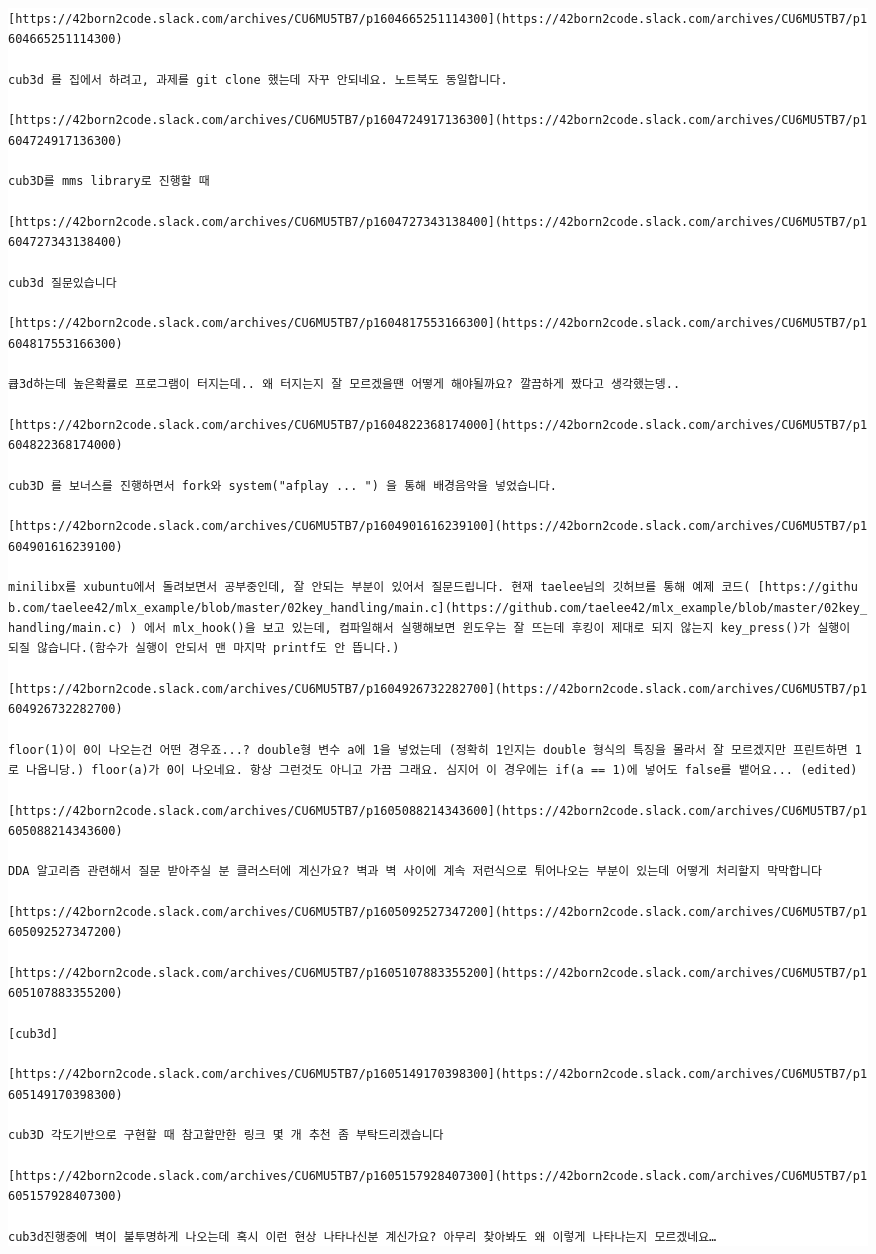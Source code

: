     [https://42born2code.slack.com/archives/CU6MU5TB7/p1604665251114300](https://42born2code.slack.com/archives/CU6MU5TB7/p1604665251114300)

    cub3d 를 집에서 하려고, 과제를 git clone 했는데 자꾸 안되네요. 노트북도 동일합니다.

    [https://42born2code.slack.com/archives/CU6MU5TB7/p1604724917136300](https://42born2code.slack.com/archives/CU6MU5TB7/p1604724917136300)

    cub3D를 mms library로 진행할 때

    [https://42born2code.slack.com/archives/CU6MU5TB7/p1604727343138400](https://42born2code.slack.com/archives/CU6MU5TB7/p1604727343138400)

    cub3d 질문있습니다

    [https://42born2code.slack.com/archives/CU6MU5TB7/p1604817553166300](https://42born2code.slack.com/archives/CU6MU5TB7/p1604817553166300)

    큡3d하는데 높은확률로 프로그램이 터지는데.. 왜 터지는지 잘 모르겠을땐 어떻게 해야될까요? 깔끔하게 짰다고 생각했는뎅..

    [https://42born2code.slack.com/archives/CU6MU5TB7/p1604822368174000](https://42born2code.slack.com/archives/CU6MU5TB7/p1604822368174000)

    cub3D 를 보너스를 진행하면서 fork와 system("afplay ... ") 을 통해 배경음악을 넣었습니다.

    [https://42born2code.slack.com/archives/CU6MU5TB7/p1604901616239100](https://42born2code.slack.com/archives/CU6MU5TB7/p1604901616239100)

    minilibx를 xubuntu에서 돌려보면서 공부중인데, 잘 안되는 부분이 있어서 질문드립니다. 현재 taelee님의 깃허브를 통해 예제 코드( [https://github.com/taelee42/mlx_example/blob/master/02key_handling/main.c](https://github.com/taelee42/mlx_example/blob/master/02key_handling/main.c) ) 에서 mlx_hook()을 보고 있는데, 컴파일해서 실행해보면 윈도우는 잘 뜨는데 후킹이 제대로 되지 않는지 key_press()가 실행이 되질 않습니다.(함수가 실행이 안되서 맨 마지막 printf도 안 뜹니다.)

    [https://42born2code.slack.com/archives/CU6MU5TB7/p1604926732282700](https://42born2code.slack.com/archives/CU6MU5TB7/p1604926732282700)

    floor(1)이 0이 나오는건 어떤 경우죠...? double형 변수 a에 1을 넣었는데 (정확히 1인지는 double 형식의 특징을 몰라서 잘 모르겠지만 프린트하면 1로 나옵니당.) floor(a)가 0이 나오네요. 항상 그런것도 아니고 가끔 그래요. 심지어 이 경우에는 if(a == 1)에 넣어도 false를 뱉어요... (edited)

    [https://42born2code.slack.com/archives/CU6MU5TB7/p1605088214343600](https://42born2code.slack.com/archives/CU6MU5TB7/p1605088214343600)

    DDA 알고리즘 관련해서 질문 받아주실 분 클러스터에 계신가요? 벽과 벽 사이에 계속 저런식으로 튀어나오는 부분이 있는데 어떻게 처리할지 막막합니다

    [https://42born2code.slack.com/archives/CU6MU5TB7/p1605092527347200](https://42born2code.slack.com/archives/CU6MU5TB7/p1605092527347200)

    [https://42born2code.slack.com/archives/CU6MU5TB7/p1605107883355200](https://42born2code.slack.com/archives/CU6MU5TB7/p1605107883355200)

    [cub3d]

    [https://42born2code.slack.com/archives/CU6MU5TB7/p1605149170398300](https://42born2code.slack.com/archives/CU6MU5TB7/p1605149170398300)

    cub3D 각도기반으로 구현할 때 참고할만한 링크 몇 개 추천 좀 부탁드리겠습니다

    [https://42born2code.slack.com/archives/CU6MU5TB7/p1605157928407300](https://42born2code.slack.com/archives/CU6MU5TB7/p1605157928407300)

    cub3d진행중에 벽이 불투명하게 나오는데 혹시 이런 현상 나타나신분 계신가요? 아무리 찾아봐도 왜 이렇게 나타나는지 모르겠네요…
